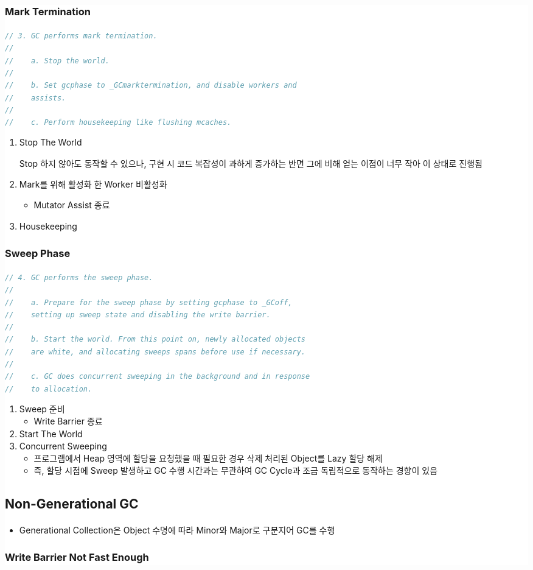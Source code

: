 ### Mark Termination

```go
// 3. GC performs mark termination.
//
//    a. Stop the world.
//
//    b. Set gcphase to _GCmarktermination, and disable workers and
//    assists.
//
//    c. Perform housekeeping like flushing mcaches.
```

1. Stop The World

   Stop 하지 않아도 동작할 수 있으나, 구현 시 코드 복잡성이 과하게 증가하는 반면 그에 비해 얻는 이점이 너무 작아 이 상태로 진행됨

2. Mark를 위해 활성화 한 Worker 비활성화

   - Mutator Assist 종료

3. Housekeeping

### Sweep Phase

```go
// 4. GC performs the sweep phase.
//
//    a. Prepare for the sweep phase by setting gcphase to _GCoff,
//    setting up sweep state and disabling the write barrier.
//
//    b. Start the world. From this point on, newly allocated objects
//    are white, and allocating sweeps spans before use if necessary.
//
//    c. GC does concurrent sweeping in the background and in response
//    to allocation.
```

1. Sweep 준비
   - Write Barrier 종료
2. Start The World
3. Concurrent Sweeping
   - 프로그램에서 Heap 영역에 할당을 요청했을 때 필요한 경우 삭제 처리된 Object를 Lazy 할당 해제
   - 즉, 할당 시점에 Sweep 발생하고 GC 수행 시간과는 무관하여 GC Cycle과 조금 독립적으로 동작하는 경향이 있음



## Non-Generational GC

- Generational Collection은 Object 수명에 따라 Minor와 Major로 구분지어 GC를 수행

### Write Barrier Not Fast Enough
